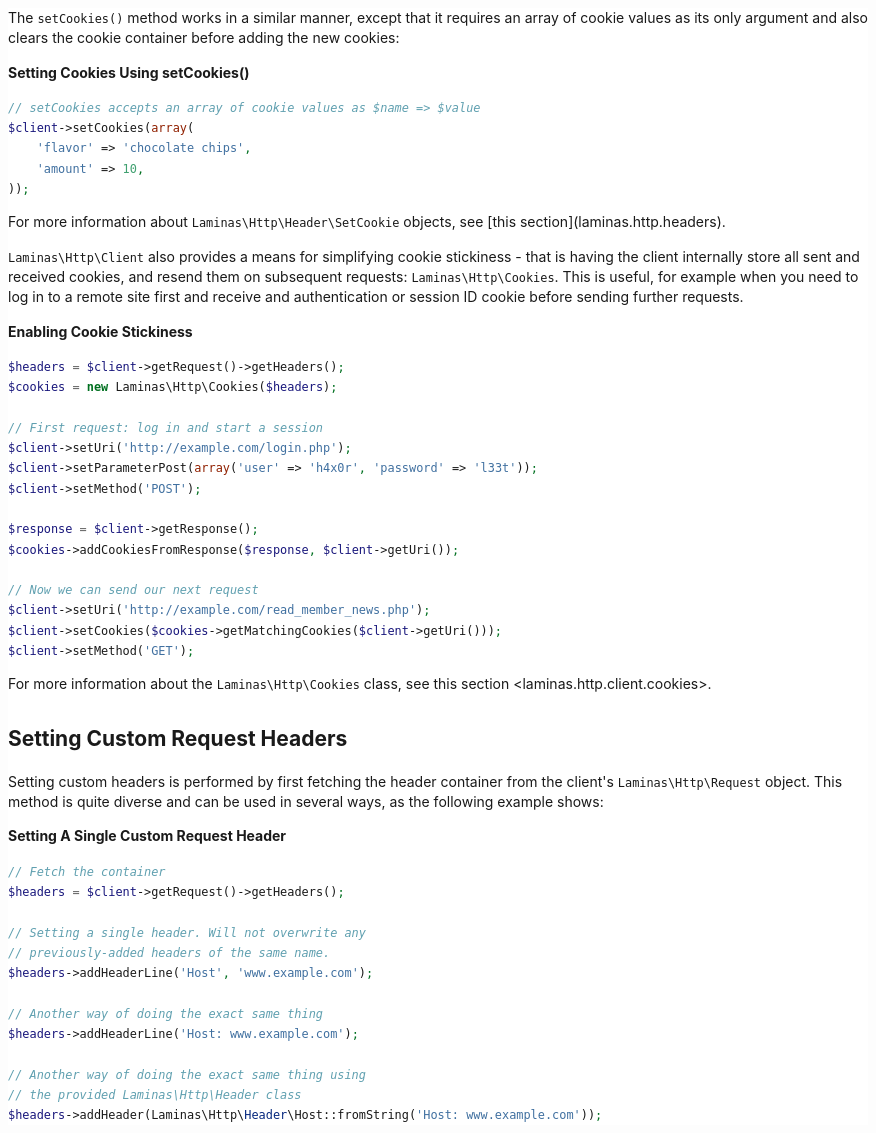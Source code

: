 The `setCookies()` method works in a similar manner, except that it requires an array of cookie
values as its only argument and also clears the cookie container before adding the new cookies:

**Setting Cookies Using setCookies()**

```php
// setCookies accepts an array of cookie values as $name => $value
$client->setCookies(array(
    'flavor' => 'chocolate chips',
    'amount' => 10,
));
```

For more information about `Laminas\Http\Header\SetCookie` objects, see \[this
section\](laminas.http.headers).

`Laminas\Http\Client` also provides a means for simplifying cookie stickiness - that is having the
client internally store all sent and received cookies, and resend them on subsequent requests:
`Laminas\Http\Cookies`. This is useful, for example when you need to log in to a remote site first and
receive and authentication or session ID cookie before sending further requests.

**Enabling Cookie Stickiness**

```php
$headers = $client->getRequest()->getHeaders();
$cookies = new Laminas\Http\Cookies($headers);

// First request: log in and start a session
$client->setUri('http://example.com/login.php');
$client->setParameterPost(array('user' => 'h4x0r', 'password' => 'l33t'));
$client->setMethod('POST');

$response = $client->getResponse();
$cookies->addCookiesFromResponse($response, $client->getUri());

// Now we can send our next request
$client->setUri('http://example.com/read_member_news.php');
$client->setCookies($cookies->getMatchingCookies($client->getUri()));
$client->setMethod('GET');
```

For more information about the `Laminas\Http\Cookies` class, see this section
&lt;laminas.http.client.cookies&gt;.

## Setting Custom Request Headers

Setting custom headers is performed by first fetching the header container from the client's
`Laminas\Http\Request` object. This method is quite diverse and can be used in several ways, as the
following example shows:

**Setting A Single Custom Request Header**

```php
// Fetch the container
$headers = $client->getRequest()->getHeaders();

// Setting a single header. Will not overwrite any
// previously-added headers of the same name.
$headers->addHeaderLine('Host', 'www.example.com');

// Another way of doing the exact same thing
$headers->addHeaderLine('Host: www.example.com');

// Another way of doing the exact same thing using
// the provided Laminas\Http\Header class
$headers->addHeader(Laminas\Http\Header\Host::fromString('Host: www.example.com'));

```